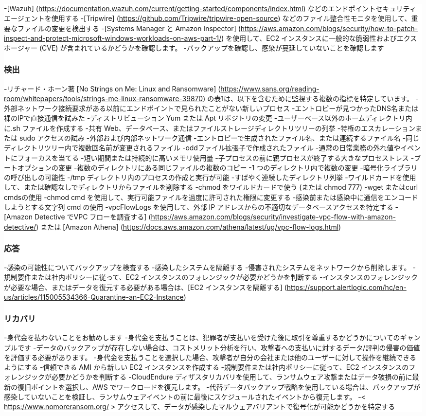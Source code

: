 -[Wazuh] (https://documentation.wazuh.com/current/getting-started/components/index.html) などのエンドポイントセキュリティエージェントを使用する
-[Tripwire] (https://github.com/Tripwire/tripwire-open-source) などのファイル整合性モニタを使用して、重要なファイルの変更を検出する
-[Systems Manager と Amazon Inspector] (https://aws.amazon.com/blogs/security/how-to-patch-inspect-and-protect-microsoft-windows-workloads-on-aws-part-1/) を使用して、EC2 インスタンスに一般的な脆弱性およびエクスポージャー (CVE) が含まれているかどうかを確認します。
-バックアップを確認し、感染が蔓延していないことを確認します

### 検出
-リチャード・ホーン著 [No Strings on Me: Linux and Ransomware] (https://www.sans.org/reading-room/whitepapers/tools/strings-me-linux-ransomware-39870) の表1は、以下を含むために監視する複数の指標を特定しています。
-外部ネットワーク接続要求がある以前にエンドポイントで見られたことがない新しいプロセス
-エントロピーが見つかったDNS名または裸のIPで直接通信を試みた
-ディストリビューション Yum または Apt リポジトリの変更
-ユーザーベース以外のホームディレクトリ内に.sh ファイルを作成する
-共有 Web、データベース、またはファイルストレージディレクトリツリーの列挙
-特権のエスカレーションまたは sudo アクセスの試み
-外部および内部ネットワーク通信
-エントロピーで生成されたファイル名、または連続するファイル名
-同じディレクトリツリー内で複数回名前が変更されるファイル
-oddファイル拡張子で作成されたファイル
-通常の日常業務の外れ値やイベントにフォーカスを当てる
-短い期間または持続的に高いメモリ使用量
-子プロセスの前に親プロセスが終了する大きなプロセストレス
-ブートオプションの変更
-複数のディレクトリにある同じファイルの複数のコピー
-1 つのディレクトリ内で複数の変更
-暗号化ライブラリの呼び出しの可能性
-/tmp ディレクトリ内のプロセスの作成と実行が可能
-すばやく連続したディレクトリ列挙
-ワイルドカードを使用して、または確認なしでディレクトリからファイルを削除する
-chmod をワイルドカードで使う (または chmod 777)
-wget またはcurl cmdsの使用
-chmod cmd を使用して、実行可能ファイルを過度に許可された権限に変更する
-感染前または感染中に通信をエンコードしようとする文字列 cmd の使用
-vpcFlowLogs を使用して、外部 IP アドレスからの不適切なデータベースアクセスを特定する
-[Amazon Detective でVPC フローを調査する] (https://aws.amazon.com/blogs/security/investigate-vpc-flow-with-amazon-detective/) または [Amazon Athena] (https://docs.aws.amazon.com/athena/latest/ug/vpc-flow-logs.html)

### 応答
-感染の可能性についてバックアップを検査する
-感染したシステムを隔離する
-侵害されたシステムをネットワークから削除します。
-規制要件または社内ポリシーに従って、EC2 インスタンスのフォレンジックが必要かどうかを判断する
-インスタンスのフォレンジックが必要な場合、またはデータを復元する必要がある場合は、[EC2 インスタンスを隔離する] (https://support.alertlogic.com/hc/en-us/articles/115005534366-Quarantine-an-EC2-Instance)

### リカバリ
-身代金を払わないことをお勧めします
-身代金を支払うことは、犯罪者が支払いを受けた後に取引を尊重するかどうかについてのギャンブルです
-データのバックアップが存在しない場合は、コストメリット分析を行い、攻撃者への支払いに対するデータ/評判の侵害の価値を評価する必要があります。
-身代金を支払うことを選択した場合、攻撃者が自分の会社または他のユーザーに対して操作を継続できるようにする
-信頼できる AMI から新しい EC2 インスタンスを作成する
-規制要件または社内ポリシーに従って、EC2 インスタンスのフォレンジックが必要かどうかを判断する
-CloudEndure ディザスタリカバリを使用して、ランサムウェア攻撃またはデータ破損の前に最新の復旧ポイントを選択し、AWS でワークロードを復元します。
-代替データバックアップ戦略を使用している場合は、バックアップが感染していないことを検証し、ランサムウェアイベントの前に最後にスケジュールされたイベントから復元します。
-< https://www.nomoreransom.org/ > アクセスして、データが感染したマルウェアバリアントで復号化が可能かどうかを特定する
